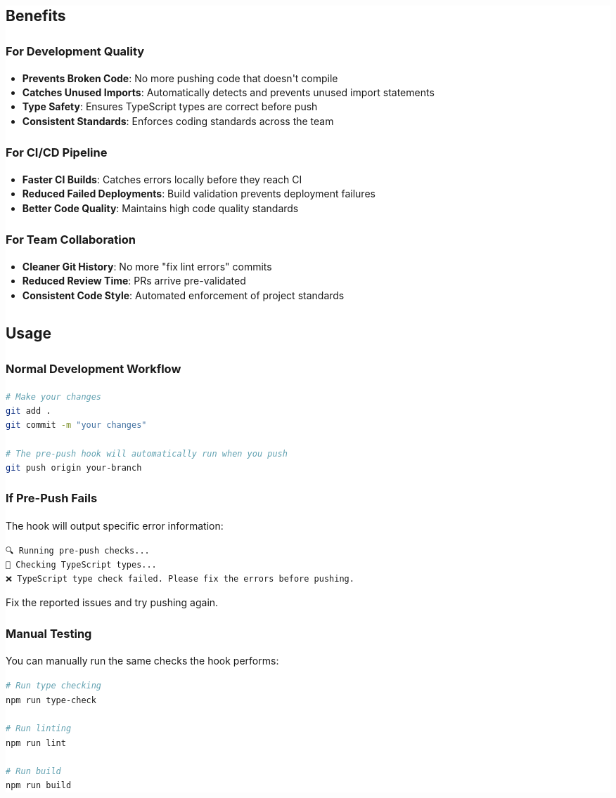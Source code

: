 ## Benefits

### For Development Quality
- **Prevents Broken Code**: No more pushing code that doesn't compile
- **Catches Unused Imports**: Automatically detects and prevents unused import statements
- **Type Safety**: Ensures TypeScript types are correct before push
- **Consistent Standards**: Enforces coding standards across the team

### For CI/CD Pipeline
- **Faster CI Builds**: Catches errors locally before they reach CI
- **Reduced Failed Deployments**: Build validation prevents deployment failures
- **Better Code Quality**: Maintains high code quality standards

### For Team Collaboration
- **Cleaner Git History**: No more "fix lint errors" commits
- **Reduced Review Time**: PRs arrive pre-validated
- **Consistent Code Style**: Automated enforcement of project standards

## Usage

### Normal Development Workflow
```bash
# Make your changes
git add .
git commit -m "your changes"

# The pre-push hook will automatically run when you push
git push origin your-branch
```

### If Pre-Push Fails
The hook will output specific error information:

```bash
🔍 Running pre-push checks...
📝 Checking TypeScript types...
❌ TypeScript type check failed. Please fix the errors before pushing.
```

Fix the reported issues and try pushing again.

### Manual Testing
You can manually run the same checks the hook performs:

```bash
# Run type checking
npm run type-check

# Run linting
npm run lint

# Run build
npm run build
```
